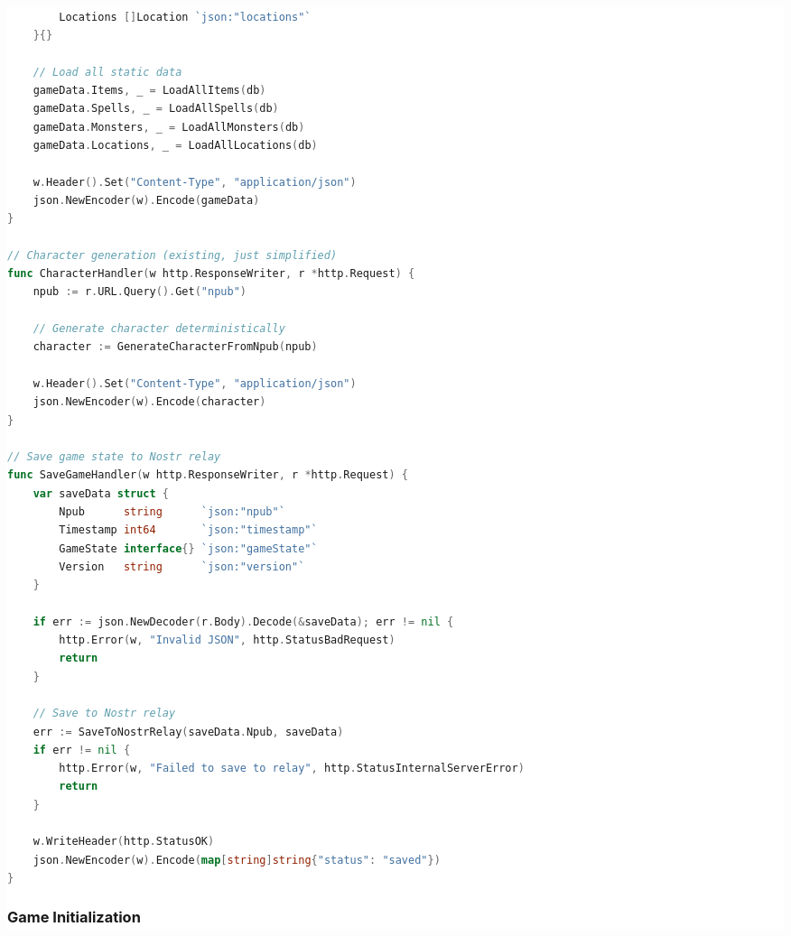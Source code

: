 ```go
        Locations []Location `json:"locations"`
    }{}

    // Load all static data
    gameData.Items, _ = LoadAllItems(db)
    gameData.Spells, _ = LoadAllSpells(db)
    gameData.Monsters, _ = LoadAllMonsters(db)
    gameData.Locations, _ = LoadAllLocations(db)

    w.Header().Set("Content-Type", "application/json")
    json.NewEncoder(w).Encode(gameData)
}

// Character generation (existing, just simplified)
func CharacterHandler(w http.ResponseWriter, r *http.Request) {
    npub := r.URL.Query().Get("npub")

    // Generate character deterministically
    character := GenerateCharacterFromNpub(npub)

    w.Header().Set("Content-Type", "application/json")
    json.NewEncoder(w).Encode(character)
}

// Save game state to Nostr relay
func SaveGameHandler(w http.ResponseWriter, r *http.Request) {
    var saveData struct {
        Npub      string      `json:"npub"`
        Timestamp int64       `json:"timestamp"`
        GameState interface{} `json:"gameState"`
        Version   string      `json:"version"`
    }

    if err := json.NewDecoder(r.Body).Decode(&saveData); err != nil {
        http.Error(w, "Invalid JSON", http.StatusBadRequest)
        return
    }

    // Save to Nostr relay
    err := SaveToNostrRelay(saveData.Npub, saveData)
    if err != nil {
        http.Error(w, "Failed to save to relay", http.StatusInternalServerError)
        return
    }

    w.WriteHeader(http.StatusOK)
    json.NewEncoder(w).Encode(map[string]string{"status": "saved"})
}
```

### Game Initialization
